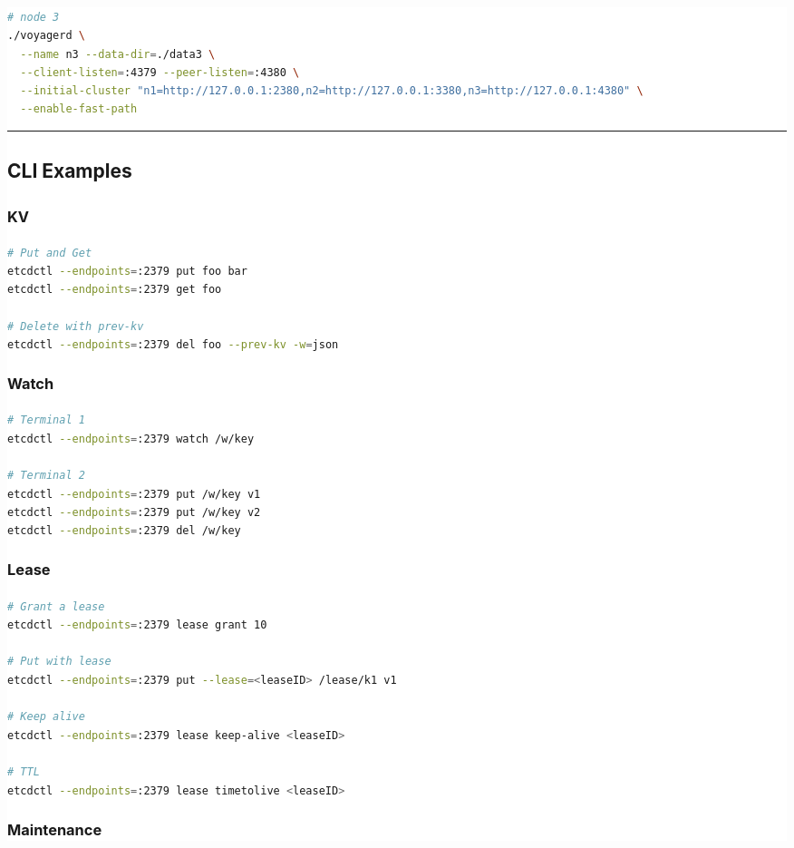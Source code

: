```bash
# node 3
./voyagerd \
  --name n3 --data-dir=./data3 \
  --client-listen=:4379 --peer-listen=:4380 \
  --initial-cluster "n1=http://127.0.0.1:2380,n2=http://127.0.0.1:3380,n3=http://127.0.0.1:4380" \
  --enable-fast-path
```

---

## CLI Examples

### KV

```bash
# Put and Get
etcdctl --endpoints=:2379 put foo bar
etcdctl --endpoints=:2379 get foo

# Delete with prev-kv
etcdctl --endpoints=:2379 del foo --prev-kv -w=json
```


### Watch

```bash
# Terminal 1
etcdctl --endpoints=:2379 watch /w/key

# Terminal 2
etcdctl --endpoints=:2379 put /w/key v1
etcdctl --endpoints=:2379 put /w/key v2
etcdctl --endpoints=:2379 del /w/key
```

### Lease

```bash
# Grant a lease
etcdctl --endpoints=:2379 lease grant 10

# Put with lease
etcdctl --endpoints=:2379 put --lease=<leaseID> /lease/k1 v1

# Keep alive
etcdctl --endpoints=:2379 lease keep-alive <leaseID>

# TTL
etcdctl --endpoints=:2379 lease timetolive <leaseID>
```

### Maintenance
